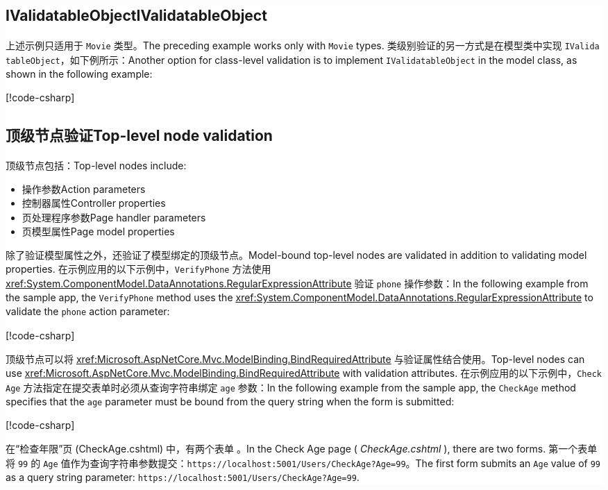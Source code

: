 ## <a name="ivalidatableobject"></a><span data-ttu-id="0ce99-216">IValidatableObject</span><span class="sxs-lookup"><span data-stu-id="0ce99-216">IValidatableObject</span></span>

<span data-ttu-id="0ce99-217">上述示例只适用于 `Movie` 类型。</span><span class="sxs-lookup"><span data-stu-id="0ce99-217">The preceding example works only with `Movie` types.</span></span> <span data-ttu-id="0ce99-218">类级别验证的另一方式是在模型类中实现 `IValidatableObject`，如下例所示：</span><span class="sxs-lookup"><span data-stu-id="0ce99-218">Another option for class-level validation is to implement `IValidatableObject` in the model class, as shown in the following example:</span></span>

[!code-csharp[](validation/samples/3.x/ValidationSample/Models/ValidatableMovie.cs?name=snippet_Class&highlight=1,26-34)]

## <a name="top-level-node-validation"></a><span data-ttu-id="0ce99-219">顶级节点验证</span><span class="sxs-lookup"><span data-stu-id="0ce99-219">Top-level node validation</span></span>

<span data-ttu-id="0ce99-220">顶级节点包括：</span><span class="sxs-lookup"><span data-stu-id="0ce99-220">Top-level nodes include:</span></span>

* <span data-ttu-id="0ce99-221">操作参数</span><span class="sxs-lookup"><span data-stu-id="0ce99-221">Action parameters</span></span>
* <span data-ttu-id="0ce99-222">控制器属性</span><span class="sxs-lookup"><span data-stu-id="0ce99-222">Controller properties</span></span>
* <span data-ttu-id="0ce99-223">页处理程序参数</span><span class="sxs-lookup"><span data-stu-id="0ce99-223">Page handler parameters</span></span>
* <span data-ttu-id="0ce99-224">页模型属性</span><span class="sxs-lookup"><span data-stu-id="0ce99-224">Page model properties</span></span>

<span data-ttu-id="0ce99-225">除了验证模型属性之外，还验证了模型绑定的顶级节点。</span><span class="sxs-lookup"><span data-stu-id="0ce99-225">Model-bound top-level nodes are validated in addition to validating model properties.</span></span> <span data-ttu-id="0ce99-226">在示例应用的以下示例中，`VerifyPhone` 方法使用 <xref:System.ComponentModel.DataAnnotations.RegularExpressionAttribute> 验证 `phone` 操作参数：</span><span class="sxs-lookup"><span data-stu-id="0ce99-226">In the following example from the sample app, the `VerifyPhone` method uses the <xref:System.ComponentModel.DataAnnotations.RegularExpressionAttribute> to validate the `phone` action parameter:</span></span>

[!code-csharp[](validation/samples/3.x/ValidationSample/Controllers/UsersController.cs?name=snippet_VerifyPhone)]

<span data-ttu-id="0ce99-227">顶级节点可以将 <xref:Microsoft.AspNetCore.Mvc.ModelBinding.BindRequiredAttribute> 与验证属性结合使用。</span><span class="sxs-lookup"><span data-stu-id="0ce99-227">Top-level nodes can use <xref:Microsoft.AspNetCore.Mvc.ModelBinding.BindRequiredAttribute> with validation attributes.</span></span> <span data-ttu-id="0ce99-228">在示例应用的以下示例中，`CheckAge` 方法指定在提交表单时必须从查询字符串绑定 `age` 参数：</span><span class="sxs-lookup"><span data-stu-id="0ce99-228">In the following example from the sample app, the `CheckAge` method specifies that the `age` parameter must be bound from the query string when the form is submitted:</span></span>

[!code-csharp[](validation/samples/3.x/ValidationSample/Controllers/UsersController.cs?name=snippet_CheckAgeSignature)]

<span data-ttu-id="0ce99-229">在“检查年限”页 (CheckAge.cshtml) 中，有两个表单  。</span><span class="sxs-lookup"><span data-stu-id="0ce99-229">In the Check Age page ( *CheckAge.cshtml* ), there are two forms.</span></span> <span data-ttu-id="0ce99-230">第一个表单将 `99` 的 `Age` 值作为查询字符串参数提交：`https://localhost:5001/Users/CheckAge?Age=99`。</span><span class="sxs-lookup"><span data-stu-id="0ce99-230">The first form submits an `Age` value of `99` as a query string parameter: `https://localhost:5001/Users/CheckAge?Age=99`.</span></span>
